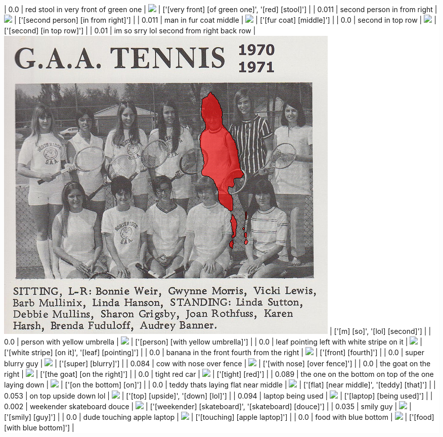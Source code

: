 | 0.0 | red stool in very front of green one | ![](visual-p1/refcoco_unc_ref15513_idx3406_pred_bad.png) | ['[very front] [of green one]', '[red] [stool]'] |
| 0.011 | second person in from right | ![](visual-p1/refcoco_unc_ref15794_idx3478_pred_bad.png) | ['[second person] [in from right]'] |
| 0.011 | man in fur coat middle | ![](visual-p1/refcoco_unc_ref15795_idx3481_pred_bad.png) | ['[fur coat] [middle]'] |
| 0.0 | second in top row | ![](visual-p1/refcoco_unc_ref16233_idx3550_pred_bad.png) | ['[second] [in top row]'] |
| 0.01 | im so srry lol second from right back row | ![](visual-p1/refcoco_unc_ref16237_idx3562_pred_bad.png) | ['[m] [so]', '[lol] [second]'] |
| 0.0 | person with yellow umbrella | ![](visual-p1/refcoco_unc_ref16339_idx3574_pred_bad.png) | ['[person] [with yellow umbrella]'] |
| 0.0 | leaf pointing left with white stripe on it | ![](visual-p1/refcoco_unc_ref16417_idx3592_pred_bad.png) | ['[white stripe] [on it]', '[leaf] [pointing]'] |
| 0.0 | banana in the front fourth from the right | ![](visual-p1/refcoco_unc_ref16419_idx3599_pred_bad.png) | ['[front] [fourth]'] |
| 0.0 | super blurry guy | ![](visual-p1/refcoco_unc_ref16536_idx3621_pred_bad.png) | ['[super] [blurry]'] |
| 0.084 | cow with nose over fence | ![](visual-p1/refcoco_unc_ref16563_idx3632_pred_bad.png) | ['[with nose] [over fence]'] |
| 0.0 | the goat on the right | ![](visual-p1/refcoco_unc_ref16572_idx3643_pred_bad.png) | ['[the goat] [on the right]'] |
| 0.0 | tight red car | ![](visual-p1/refcoco_unc_ref16847_idx3717_pred_bad.png) | ['[tight] [red]'] |
| 0.089 | the one on the bottom on top of the one laying down | ![](visual-p1/refcoco_unc_ref16872_idx3738_pred_bad.png) | ['[on the bottom] [on]'] |
| 0.0 | teddy thats laying flat near middle | ![](visual-p1/refcoco_unc_ref16873_idx3741_pred_bad.png) | ['[flat] [near middle]', '[teddy] [that]'] |
| 0.053 | on top upside down lol | ![](visual-p1/refcoco_unc_ref16874_idx3745_pred_bad.png) | ['[top] [upside]', '[down] [lol]'] |
| 0.094 | laptop being used | ![](visual-p1/refcoco_unc_ref17091_idx3807_pred_bad.png) | ['[laptop] [being used]'] |
| 0.002 | weekender skateboard douce | ![](visual-p1/refcoco_unc_ref17361_idx3867_pred_bad.png) | ['[weekender] [skateboard]', '[skateboard] [douce]'] |
| 0.035 | smily guy | ![](visual-p1/refcoco_unc_ref17534_idx3893_pred_bad.png) | ['[smily] [guy]'] |
| 0.0 | dude touching apple laptop | ![](visual-p1/refcoco_unc_ref17795_idx3912_pred_bad.png) | ['[touching] [apple laptop]'] |
| 0.0 | food with blue bottom | ![](visual-p1/refcoco_unc_ref17824_idx3923_pred_bad.png) | ['[food] [with blue bottom]'] |